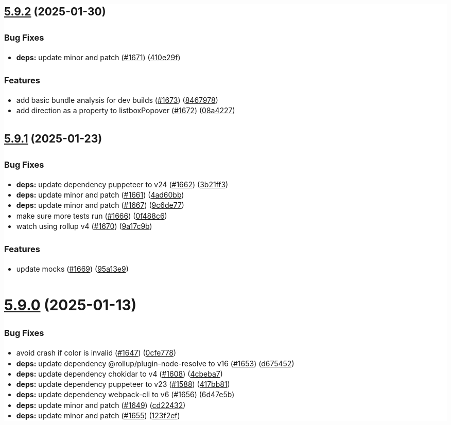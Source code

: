 ## [5.9.2](https://github.com/qlik-oss/nebula.js/compare/v5.9.1...v5.9.2) (2025-01-30)

### Bug Fixes

- **deps:** update minor and patch ([#1671](https://github.com/qlik-oss/nebula.js/issues/1671)) ([410e29f](https://github.com/qlik-oss/nebula.js/commit/410e29f4a9df23505f0b8c50fb8b1cab3a5e748d))

### Features

- add basic bundle analysis for dev builds ([#1673](https://github.com/qlik-oss/nebula.js/issues/1673)) ([8467978](https://github.com/qlik-oss/nebula.js/commit/8467978604ece72bf865435e1b54ffe672e32c0d))
- add direction as a property to listboxPopover ([#1672](https://github.com/qlik-oss/nebula.js/issues/1672)) ([08a4227](https://github.com/qlik-oss/nebula.js/commit/08a42275965391705ac05eb221e7b6c5fb14040a))

## [5.9.1](https://github.com/qlik-oss/nebula.js/compare/v5.9.0...v5.9.1) (2025-01-23)

### Bug Fixes

- **deps:** update dependency puppeteer to v24 ([#1662](https://github.com/qlik-oss/nebula.js/issues/1662)) ([3b21ff3](https://github.com/qlik-oss/nebula.js/commit/3b21ff3f6dd16bee00c2ded16c27366e09317000))
- **deps:** update minor and patch ([#1661](https://github.com/qlik-oss/nebula.js/issues/1661)) ([4ad60bb](https://github.com/qlik-oss/nebula.js/commit/4ad60bbcc8aed41aca84667f6a9434660bd44257))
- **deps:** update minor and patch ([#1667](https://github.com/qlik-oss/nebula.js/issues/1667)) ([9c6de77](https://github.com/qlik-oss/nebula.js/commit/9c6de77dcbf3799063eb013b62014f48f3353e32))
- make sure more tests run ([#1666](https://github.com/qlik-oss/nebula.js/issues/1666)) ([0f488c6](https://github.com/qlik-oss/nebula.js/commit/0f488c6452a9fc288741be7d9a6974949ad6d0f6))
- watch using rollup v4 ([#1670](https://github.com/qlik-oss/nebula.js/issues/1670)) ([9a17c9b](https://github.com/qlik-oss/nebula.js/commit/9a17c9b749e799a4f7e7e4b0040b5900aadbcec9))

### Features

- update mocks ([#1669](https://github.com/qlik-oss/nebula.js/issues/1669)) ([95a13e9](https://github.com/qlik-oss/nebula.js/commit/95a13e92ba760ae1ce53d77916abd7f16b6e1c92))

# [5.9.0](https://github.com/qlik-oss/nebula.js/compare/v5.8.1...v5.9.0) (2025-01-13)

### Bug Fixes

- avoid crash if color is invalid ([#1647](https://github.com/qlik-oss/nebula.js/issues/1647)) ([0cfe778](https://github.com/qlik-oss/nebula.js/commit/0cfe77835cc806ccb786114b65ee7b05cf8fb14a))
- **deps:** update dependency @rollup/plugin-node-resolve to v16 ([#1653](https://github.com/qlik-oss/nebula.js/issues/1653)) ([d675452](https://github.com/qlik-oss/nebula.js/commit/d675452355725f533eee581ce8d1018dc429ea3d))
- **deps:** update dependency chokidar to v4 ([#1608](https://github.com/qlik-oss/nebula.js/issues/1608)) ([4cbeba7](https://github.com/qlik-oss/nebula.js/commit/4cbeba7555c0a43a588e0141ba210ef4b61f667a))
- **deps:** update dependency puppeteer to v23 ([#1588](https://github.com/qlik-oss/nebula.js/issues/1588)) ([417bb81](https://github.com/qlik-oss/nebula.js/commit/417bb81d25a063cf9bd70dc6a900700baf943845))
- **deps:** update dependency webpack-cli to v6 ([#1656](https://github.com/qlik-oss/nebula.js/issues/1656)) ([6d47e5b](https://github.com/qlik-oss/nebula.js/commit/6d47e5bea30ff43e8fd03fcf9a634880d0ac3f07))
- **deps:** update minor and patch ([#1649](https://github.com/qlik-oss/nebula.js/issues/1649)) ([cd22432](https://github.com/qlik-oss/nebula.js/commit/cd22432c37ddfffec19109eb6366adfcac32a36c))
- **deps:** update minor and patch ([#1655](https://github.com/qlik-oss/nebula.js/issues/1655)) ([123f2ef](https://github.com/qlik-oss/nebula.js/commit/123f2ef95b5491e789015a62f6bce048d20984fb))